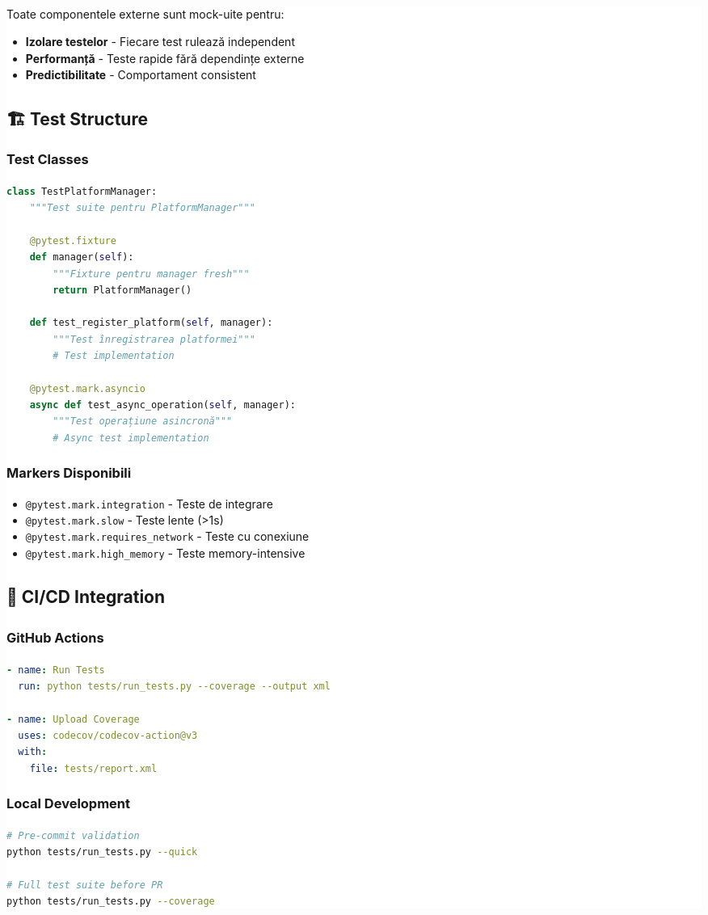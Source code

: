Toate componentele externe sunt mock-uite pentru:
- **Izolare testelor** - Fiecare test rulează independent
- **Performanță** - Teste rapide fără dependințe externe
- **Predictibilitate** - Comportament consistent

## 🏗️ Test Structure

### Test Classes
```python
class TestPlatformManager:
    """Test suite pentru PlatformManager"""
    
    @pytest.fixture
    def manager(self):
        """Fixture pentru manager fresh"""
        return PlatformManager()
    
    def test_register_platform(self, manager):
        """Test înregistrarea platformei"""
        # Test implementation
        
    @pytest.mark.asyncio
    async def test_async_operation(self, manager):
        """Test operațiune asincronă"""
        # Async test implementation
```

### Markers Disponibili
- `@pytest.mark.integration` - Teste de integrare
- `@pytest.mark.slow` - Teste lente (>1s)
- `@pytest.mark.requires_network` - Teste cu conexiune
- `@pytest.mark.high_memory` - Teste memory-intensive

## 🚀 CI/CD Integration

### GitHub Actions
```yaml
- name: Run Tests
  run: python tests/run_tests.py --coverage --output xml

- name: Upload Coverage
  uses: codecov/codecov-action@v3
  with:
    file: tests/report.xml
```

### Local Development
```bash
# Pre-commit validation
python tests/run_tests.py --quick

# Full test suite before PR
python tests/run_tests.py --coverage
```
